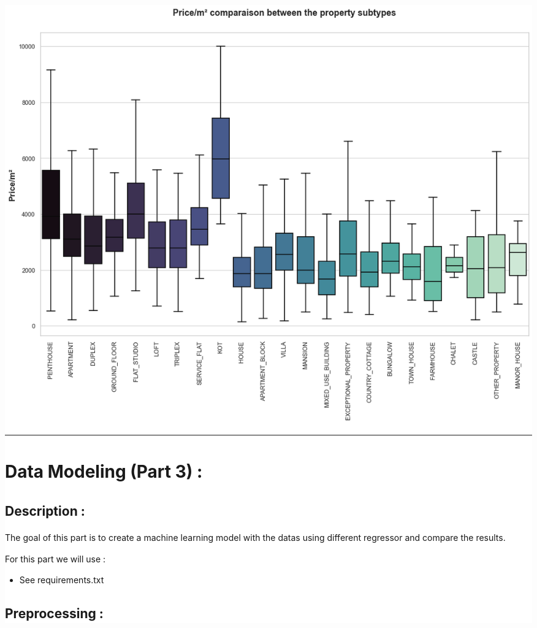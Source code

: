 <img title="Viz" src="./images/Price_per_living_sqm2_comparaison_between_property_subtypes.png" alt="">

---

# Data Modeling (Part 3) :

## Description :

The goal of this part is to create a machine learning model with the datas using different regressor and compare the results.

For this part we will use :

- See requirements.txt

## Preprocessing :
